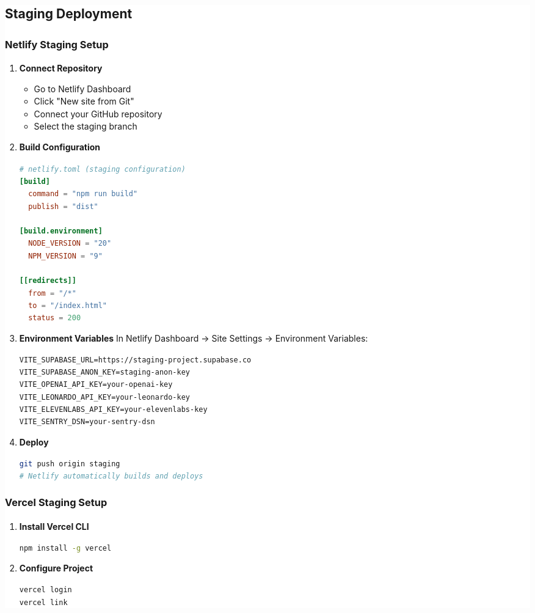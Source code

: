 ## Staging Deployment

### Netlify Staging Setup

1. **Connect Repository**
   - Go to Netlify Dashboard
   - Click "New site from Git"
   - Connect your GitHub repository
   - Select the staging branch

2. **Build Configuration**
   ```toml
   # netlify.toml (staging configuration)
   [build]
     command = "npm run build"
     publish = "dist"
   
   [build.environment]
     NODE_VERSION = "20"
     NPM_VERSION = "9"
   
   [[redirects]]
     from = "/*"
     to = "/index.html"
     status = 200
   ```

3. **Environment Variables**
   In Netlify Dashboard → Site Settings → Environment Variables:
   ```
   VITE_SUPABASE_URL=https://staging-project.supabase.co
   VITE_SUPABASE_ANON_KEY=staging-anon-key
   VITE_OPENAI_API_KEY=your-openai-key
   VITE_LEONARDO_API_KEY=your-leonardo-key
   VITE_ELEVENLABS_API_KEY=your-elevenlabs-key
   VITE_SENTRY_DSN=your-sentry-dsn
   ```

4. **Deploy**
   ```bash
   git push origin staging
   # Netlify automatically builds and deploys
   ```

### Vercel Staging Setup

1. **Install Vercel CLI**
   ```bash
   npm install -g vercel
   ```

2. **Configure Project**
   ```bash
   vercel login
   vercel link
   ```
